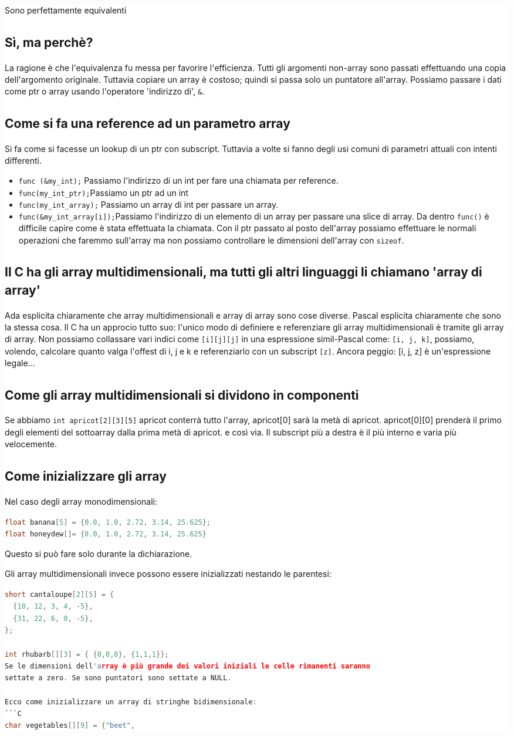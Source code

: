 Sono perfettamente equivalenti

## Sì, ma perchè?
La ragione è che l'equivalenza fu messa per favorire l'efficienza. Tutti gli argomenti
non-array sono passati effettuando una copia dell'argomento originale. Tuttavia copiare un
array è costoso; quindi si passa solo un puntatore all'array.
Possiamo passare i dati come ptr o array usando l'operatore 'indirizzo di', `&`.

## Come si fa una reference ad un parametro array
Si fa come si facesse un lookup di un ptr con subscript. 
Tuttavia a volte si fanno degli usi comuni di parametri attuali con intenti differenti.
* `func (&my_int);` Passiamo l'indirizzo di un int per fare una chiamata per reference.
* `func(my_int_ptr);`Passiamo un ptr ad un int
* `func(my_int_array);` Passiamo un array di int per passare un array.
* `func(&my_int_array[i]);`Passiamo l'indirizzo di un elemento di un array per passare una slice di array.
Da dentro `func()` è difficile capire come è stata effettuata la chiamata. Con il ptr
passato al posto dell'array possiamo effettuare le normali operazioni che faremmo sull'array
ma non possiamo controllare le dimensioni dell'array con `sizeof`.

## Il C ha gli array multidimensionali, ma tutti gli altri linguaggi li chiamano 'array di array'
Ada esplicita chiaramente che array multidimensionali e array di array sono cose diverse.
Pascal esplicita chiaramente che sono la stessa cosa.
Il C ha un approcio tutto suo: l'unico modo di definiere e referenziare gli array multidimensionali è tramite gli array di array.
Non possiamo collassare vari indici come `[i][j][j]` in una espressione simil-Pascal come:
`[i, j, k]`, possiamo, volendo, calcolare quanto valga l'offest di i, j e k e referenziarlo
con un subscript `[z]`.
Ancora peggio: [i, j, z] è un'espressione legale...

## Come gli array multidimensionali si dividono in componenti

Se abbiamo `int apricot[2][3][5]` apricot conterrà tutto l'array,
apricot[0] sarà la metà di apricot.
apricot[0][0] prenderà il primo degli elementi del sottoarray dalla prima metà di apricot.
e così via.
Il subscript più a destra è il più interno e varia più velocemente. 

## Come inizializzare gli array
Nel caso degli array monodimensionali:
```C
float banana[5] = {0.0, 1.0, 2.72, 3.14, 25.625};
float honeydew[]= {0.0, 1.0, 2.72, 3.14, 25.625}
```
Questo si può fare solo durante la dichiarazione.

Gli array multidimensionali invece possono essere inizializzati nestando le parentesi:
```C
short cantaloupe[2][5] = {
  {10, 12, 3, 4, -5},
  {31, 22, 6, 0, -5},
};

int rhubarb[][3] = { {0,0,0}, {1,1,1}};
Se le dimensioni dell'array è più grande dei valori iniziali le celle rimanenti saranno
settate a zero. Se sono puntatori sono settate a NULL.

Ecco come inizializzare un array di stringhe bidimensionale:
```C
char vegetables[][9] = {"beet",
```
